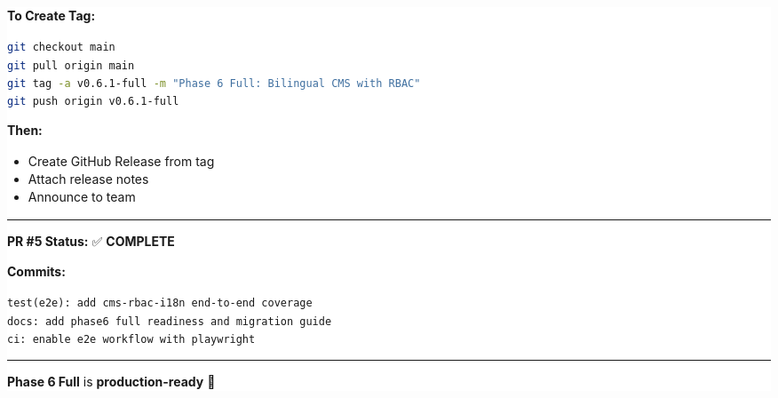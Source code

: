 **To Create Tag:**
```bash
git checkout main
git pull origin main
git tag -a v0.6.1-full -m "Phase 6 Full: Bilingual CMS with RBAC"
git push origin v0.6.1-full
```

**Then:**
- Create GitHub Release from tag
- Attach release notes
- Announce to team

---

**PR #5 Status:** ✅ **COMPLETE**

**Commits:**
```
test(e2e): add cms-rbac-i18n end-to-end coverage
docs: add phase6 full readiness and migration guide
ci: enable e2e workflow with playwright
```

---

**Phase 6 Full** is **production-ready** 🚀

